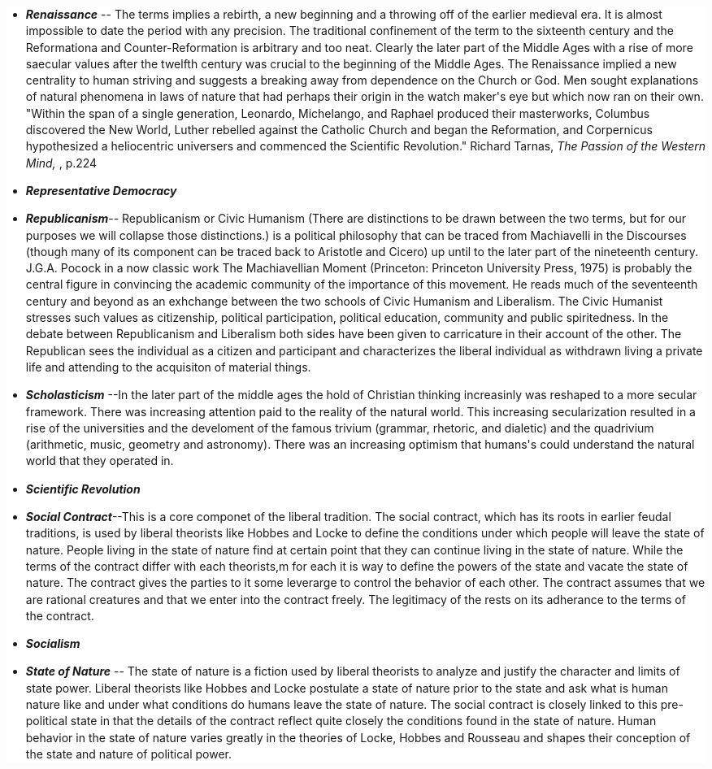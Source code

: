 * **_Renaissance_** \-- The terms implies a rebirth, a new beginning and a throwing off of the earlier medieval era. It is almost impossible to date the period with any precision. The traditional confinement of the term to the sixteenth century and the Reformationa and Counter-Reformation is arbitrary and too neat. Clearly the later part of the Middle Ages with a rise of more saecular values after the twelfth century was crucial to the beginning of the Middle Ages. The Renaissance implied a new centrality to human striving and suggests a breaking away from dependence on the Church or God. Men sought explanations of natural phenomena in laws of nature that had perhaps their origin in the watch maker's eye but which now ran on their own. "Within the span of a single generation, Leonardo, Michelango, and Raphael produced their masterworks, Columbus discovered the New World, Luther rebelled against the Catholic Church and began the Reformation, and Corpernicus hypothesized a heliocentric universers and commenced the Scientific Revolution." Richard Tarnas, _The Passion of the Western Mind,_ , p.224

* **_Representative Democracy_**

* **_Republicanism_**\-- Republicanism or Civic Humanism (There are distinctions to be drawn between the two terms, but for our purposes we will collapse those distinctions.) is a political philosophy that can be traced from Machiavelli in the Discourses (though many of its component can be traced back to Aristotle and Cicero) up until to the later part of the nineteenth century. J.G.A. Pocock in a now classic work The Machiavellian Moment (Princeton: Princeton University Press, 1975) is probably the central figure in convincing the academic community of the importance of this movement. He reads much of the seventeenth century and beyond as an exhchange between the two schools of Civic Humanism and Liberalism. The Civic Humanist stresses such values as citizenship, political participation, political education, community and public spiritedness. In the debate between Republicanism and Liberalism both sides have been given to carricature in their account of the other. The Republican sees the individual as a citizen and participant and characterizes the liberal individual as withdrawn living a private life and attending to the acquisiton of material things. 

* **_Scholasticism_** \--In the later part of the middle ages the hold of Christian thinking increasinly was reshaped to a more secular framework. There was increasing attention paid to the reality of the natural world. This increasing secularization resulted in a rise of the universities and the develoment of the famous trivium (grammar, rhetoric, and dialetic) and the quadrivium (arithmetic, music, geometry and astronomy). There was an increasing optimism that humans's could understand the natural world that they operated in.

* **_Scientific Revolution_**

* **_Social Contract_**--This is a core componet of the liberal tradition. The social contract, which has its roots in earlier feudal traditions, is used by liberal theorists like Hobbes and Locke to define the conditions under which people will leave the state of nature. People living in the state of nature find at certain point that they can continue living in the state of nature. While the terms of the contract differ with each theorists,m for each it is way to define the powers of the state and vacate the state of nature. The contract gives the parties to it some leverarge to control the behavior of each other. The contract assumes that we are rational creatures and that we enter into the contract freely. The legitimacy of the rests on its adherance to the terms of the contract.

* **_Socialism_**

* **_State of Nature_** -\- The state of nature is a fiction used by liberal theorists to analyze and justify the character and limits of state power. Liberal theorists like Hobbes and Locke postulate a state of nature prior to the state and ask what is human nature like and under what conditions do humans leave the state of nature. The social contract is closely linked to this pre-political state in that the details of the contract reflect quite closely the conditions found in the state of nature. Human behavior in the state of nature varies greatly in the theories of Locke, Hobbes and Rousseau and shapes their conception of the state and nature of political power. 
